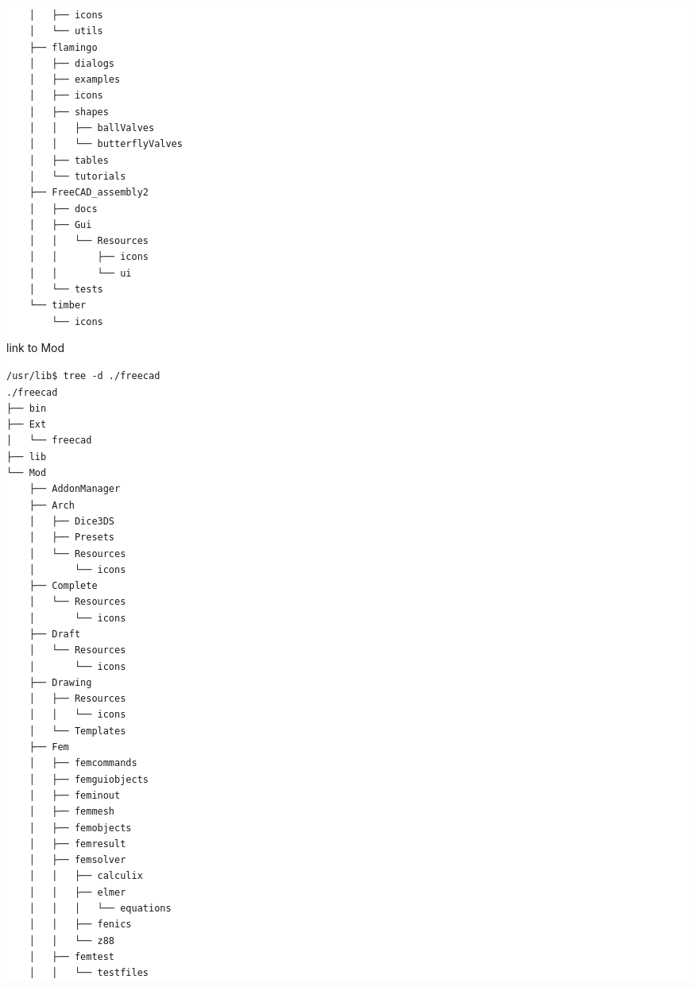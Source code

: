 ```
    │   ├── icons
    │   └── utils
    ├── flamingo
    │   ├── dialogs
    │   ├── examples
    │   ├── icons
    │   ├── shapes
    │   │   ├── ballValves
    │   │   └── butterflyValves
    │   ├── tables
    │   └── tutorials
    ├── FreeCAD_assembly2
    │   ├── docs
    │   ├── Gui
    │   │   └── Resources
    │   │       ├── icons
    │   │       └── ui
    │   └── tests
    └── timber
        └── icons

```

link to Mod

```
/usr/lib$ tree -d ./freecad
./freecad
├── bin
├── Ext
│   └── freecad
├── lib
└── Mod
    ├── AddonManager
    ├── Arch
    │   ├── Dice3DS
    │   ├── Presets
    │   └── Resources
    │       └── icons
    ├── Complete
    │   └── Resources
    │       └── icons
    ├── Draft
    │   └── Resources
    │       └── icons
    ├── Drawing
    │   ├── Resources
    │   │   └── icons
    │   └── Templates
    ├── Fem
    │   ├── femcommands
    │   ├── femguiobjects
    │   ├── feminout
    │   ├── femmesh
    │   ├── femobjects
    │   ├── femresult
    │   ├── femsolver
    │   │   ├── calculix
    │   │   ├── elmer
    │   │   │   └── equations
    │   │   ├── fenics
    │   │   └── z88
    │   ├── femtest
    │   │   └── testfiles
```